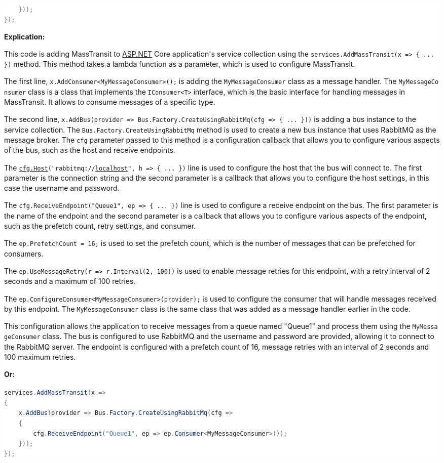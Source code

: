```csharp
    }));
});
```

**Explication:**

This code is adding MassTransit to [ASP.NET](http://ASP.NET) Core application's service collection using the `services.AddMassTransit(x => { ... })` method. This method takes a lambda function as a parameter, which is used to configure MassTransit.

The first line, `x.AddConsumer<MyMessageConsumer>();` is adding the `MyMessageConsumer` class as a message handler. The `MyMessageConsumer` class is a class that implements the `IConsumer<T>` interface, which is the basic interface for handling messages in MassTransit. It allows to consume messages of a specific type.

The second line, `x.AddBus(provider => Bus.Factory.CreateUsingRabbitMq(cfg => { ... }))` is adding a bus instance to the service collection. The `Bus.Factory.CreateUsingRabbitMq` method is used to create a new bus instance that uses RabbitMQ as the message broker. The `cfg` parameter passed to this method is a configuration callback that allows you to configure various aspects of the bus, such as the host and receive endpoints.

The [`cfg.Host`](http://cfg.Host)`("rabbitmq://`[`localhost`](http://localhost)`", h => { ... })` line is used to configure the host that the bus will connect to. The first parameter is the connection string and the second parameter is a callback that allows you to configure the host settings, in this case the username and password.

The `cfg.ReceiveEndpoint("Queue1", ep => { ... })` line is used to configure a receive endpoint on the bus. The first parameter is the name of the endpoint and the second parameter is a callback that allows you to configure various aspects of the endpoint, such as the prefetch count, retry settings, and consumer.

The `ep.PrefetchCount = 16;` is used to set the prefetch count, which is the number of messages that can be prefetched for consumers.

The `ep.UseMessageRetry(r => r.Interval(2, 100))` is used to enable message retries for this endpoint, with a retry interval of 2 seconds and a maximum of 100 retries.

The `ep.ConfigureConsumer<MyMessageConsumer>(provider);` is used to configure the consumer that will handle messages received by this endpoint. The `MyMessageConsumer` class is the same class that was added as a message handler earlier in the code.

This configuration allows the application to receive messages from a queue named "Queue1" and process them using the `MyMessageConsumer` class. The bus is configured to use RabbitMQ and the username and password are provided, allowing it to connect to the RabbitMQ server. The endpoint is configured with a prefetch count of 16, message retries with an interval of 2 seconds and 100 maximum retries.

**Or:**

```csharp
services.AddMassTransit(x =>
{
    x.AddBus(provider => Bus.Factory.CreateUsingRabbitMq(cfg =>
    {
        cfg.ReceiveEndpoint("Queue1", ep => ep.Consumer<MyMessageConsumer>());
    }));
});
```
